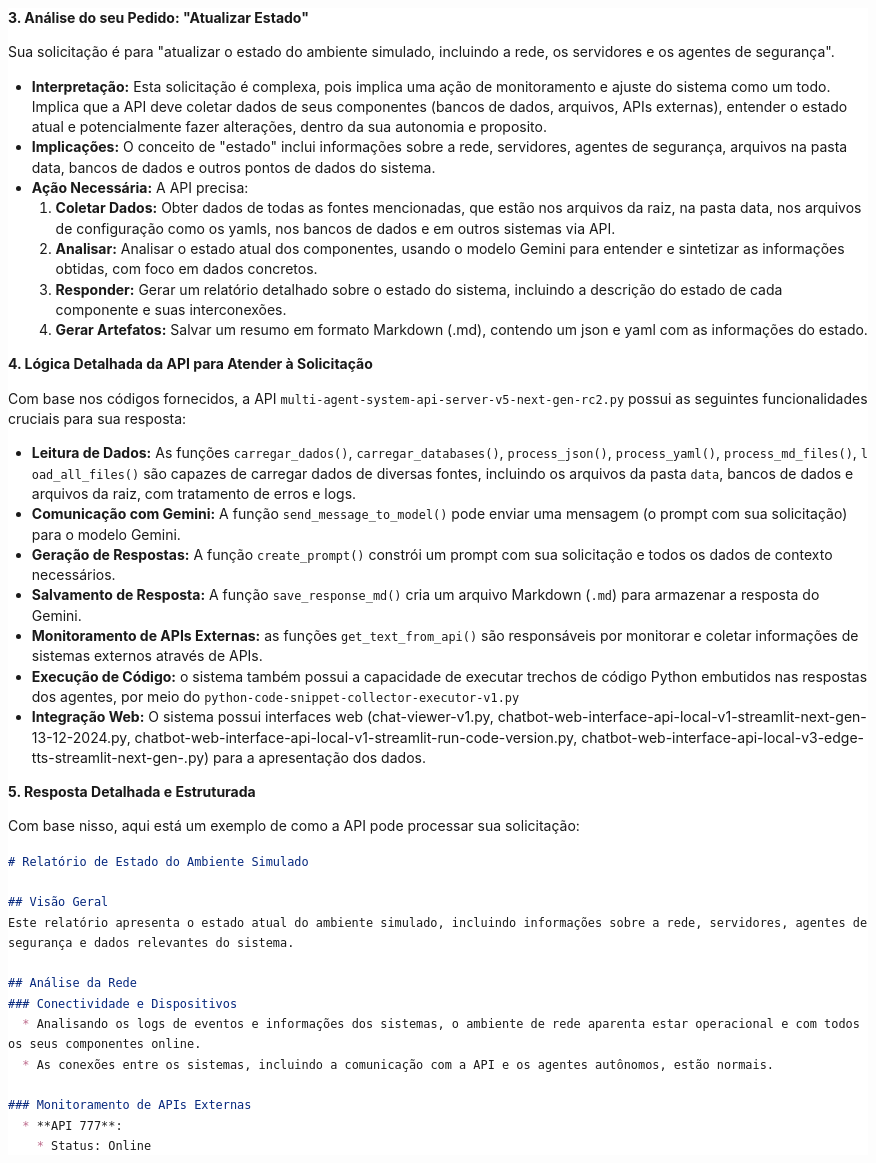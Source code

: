 **3. Análise do seu Pedido: "Atualizar Estado"**

Sua solicitação é para "atualizar o estado do ambiente simulado, incluindo a rede, os servidores e os agentes de segurança". 

*   **Interpretação:** Esta solicitação é complexa, pois implica uma ação de monitoramento e ajuste do sistema como um todo. Implica que a API deve coletar dados de seus componentes (bancos de dados, arquivos, APIs externas), entender o estado atual e potencialmente fazer alterações, dentro da sua autonomia e proposito.
*   **Implicações:** O conceito de "estado" inclui informações sobre a rede, servidores, agentes de segurança, arquivos na pasta data, bancos de dados e outros pontos de dados do sistema.
*   **Ação Necessária:** A API precisa:
    1.  **Coletar Dados:** Obter dados de todas as fontes mencionadas, que estão nos arquivos da raiz, na pasta data, nos arquivos de configuração como os yamls, nos bancos de dados e em outros sistemas via API.
    2.  **Analisar:** Analisar o estado atual dos componentes, usando o modelo Gemini para entender e sintetizar as informações obtidas, com foco em dados concretos.
    3.  **Responder:**  Gerar um relatório detalhado sobre o estado do sistema, incluindo a descrição do estado de cada componente e suas interconexões.
    4. **Gerar Artefatos:** Salvar um resumo em formato Markdown (.md), contendo um json e yaml com as informações do estado.

**4. Lógica Detalhada da API para Atender à Solicitação**

Com base nos códigos fornecidos, a API `multi-agent-system-api-server-v5-next-gen-rc2.py` possui as seguintes funcionalidades cruciais para sua resposta:

*   **Leitura de Dados:** As funções `carregar_dados()`, `carregar_databases()`,  `process_json()`, `process_yaml()`, `process_md_files()`, `load_all_files()` são capazes de carregar dados de diversas fontes, incluindo os arquivos da pasta `data`,  bancos de dados e arquivos da raiz, com tratamento de erros e logs.
*   **Comunicação com Gemini:** A função `send_message_to_model()` pode enviar uma mensagem (o prompt com sua solicitação) para o modelo Gemini.
*  **Geração de Respostas:** A função `create_prompt()` constrói um prompt com sua solicitação e todos os dados de contexto necessários. 
*   **Salvamento de Resposta:** A função `save_response_md()` cria um arquivo Markdown (`.md`) para armazenar a resposta do Gemini.
*   **Monitoramento de APIs Externas:** as funções `get_text_from_api()` são responsáveis por monitorar e coletar informações de sistemas externos através de APIs.
*   **Execução de Código:** o sistema também possui a capacidade de executar trechos de código Python embutidos nas respostas dos agentes, por meio do  `python-code-snippet-collector-executor-v1.py`
*  **Integração Web:** O sistema possui interfaces web (chat-viewer-v1.py,  chatbot-web-interface-api-local-v1-streamlit-next-gen-13-12-2024.py, chatbot-web-interface-api-local-v1-streamlit-run-code-version.py, chatbot-web-interface-api-local-v3-edge-tts-streamlit-next-gen-.py) para a apresentação dos dados.

**5. Resposta Detalhada e Estruturada**

Com base nisso, aqui está um exemplo de como a API pode processar sua solicitação:

```markdown
# Relatório de Estado do Ambiente Simulado

## Visão Geral
Este relatório apresenta o estado atual do ambiente simulado, incluindo informações sobre a rede, servidores, agentes de segurança e dados relevantes do sistema.

## Análise da Rede
### Conectividade e Dispositivos
  * Analisando os logs de eventos e informações dos sistemas, o ambiente de rede aparenta estar operacional e com todos os seus componentes online.
  * As conexões entre os sistemas, incluindo a comunicação com a API e os agentes autônomos, estão normais.

### Monitoramento de APIs Externas
  * **API 777**: 
    * Status: Online
```
